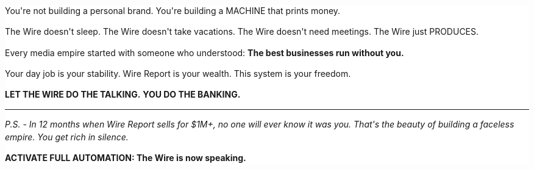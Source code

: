 You're not building a personal brand.
You're building a MACHINE that prints money.

The Wire doesn't sleep.
The Wire doesn't take vacations.
The Wire doesn't need meetings.
The Wire just PRODUCES.

Every media empire started with someone who understood:
**The best businesses run without you.**

Your day job is your stability.
Wire Report is your wealth.
This system is your freedom.

**LET THE WIRE DO THE TALKING.**
**YOU DO THE BANKING.**

---

*P.S. - In 12 months when Wire Report sells for $1M+, no one will ever know it was you. That's the beauty of building a faceless empire. You get rich in silence.*

**ACTIVATE FULL AUTOMATION: The Wire is now speaking.**